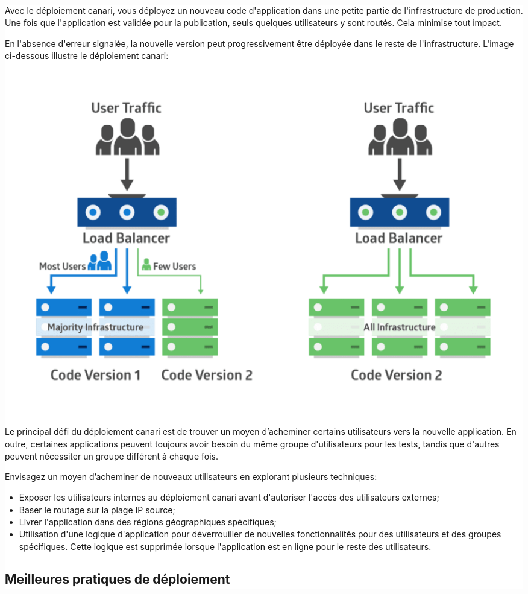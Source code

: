Avec le déploiement canari, vous déployez un nouveau code d'application dans une petite partie de l'infrastructure de production. Une fois que l'application est validée pour la publication, seuls quelques utilisateurs y sont routés. Cela minimise tout impact.

En l'absence d'erreur signalée, la nouvelle version peut progressivement être déployée dans le reste de l'infrastructure. L'image ci-dessous illustre le déploiement canari:

![Déploiement canari](./images/canari.png)

Le principal défi du déploiement canari est de trouver un moyen d’acheminer certains utilisateurs vers la nouvelle application. En outre, certaines applications peuvent toujours avoir besoin du même groupe d'utilisateurs pour les tests, tandis que d'autres peuvent nécessiter un groupe différent à chaque fois.

Envisagez un moyen d’acheminer de nouveaux utilisateurs en explorant plusieurs techniques:

- Exposer les utilisateurs internes au déploiement canari avant d'autoriser l'accès des utilisateurs externes;
- Baser le routage sur la plage IP source;
- Livrer l'application dans des régions géographiques spécifiques;
- Utilisation d'une logique d'application pour déverrouiller de nouvelles fonctionnalités pour des utilisateurs et des groupes spécifiques. Cette logique est supprimée lorsque l'application est en ligne pour le reste des utilisateurs.

## Meilleures pratiques de déploiement
